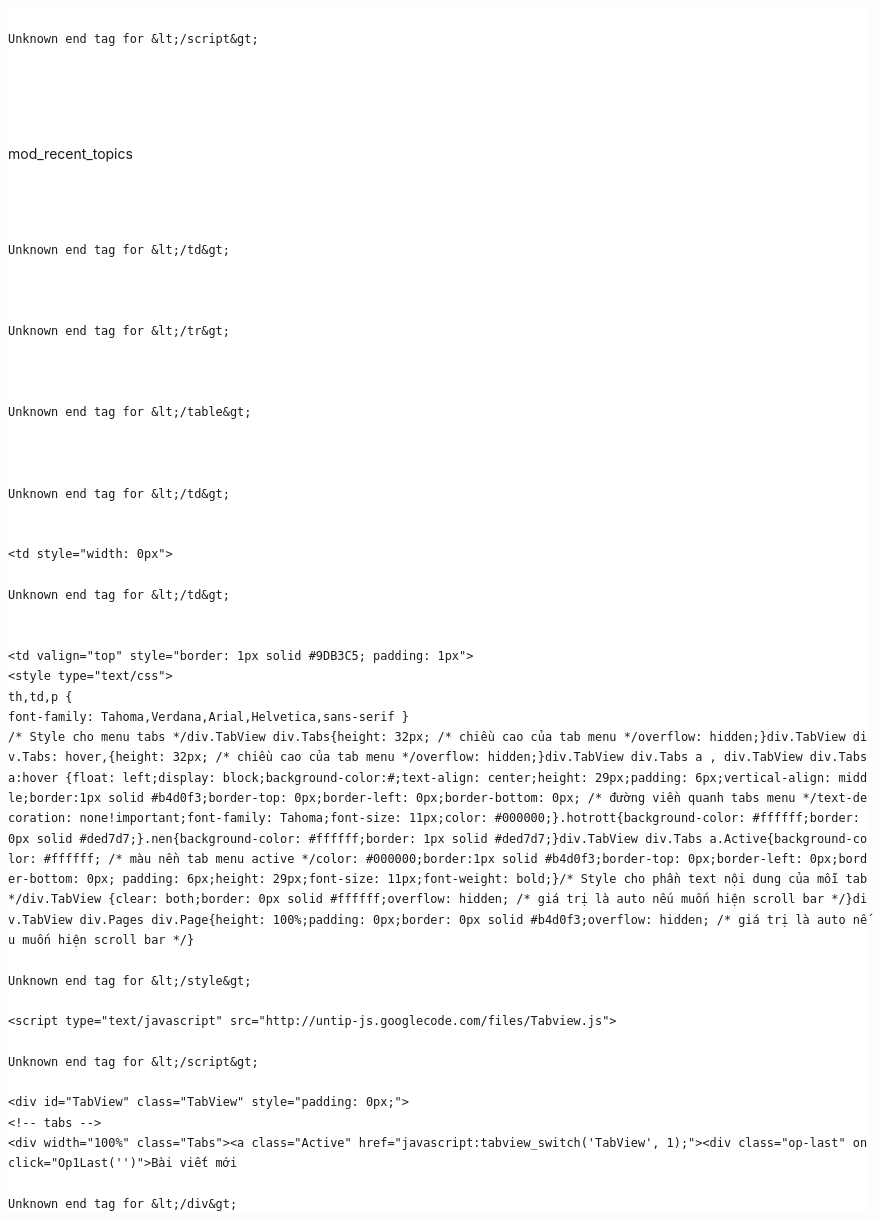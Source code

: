 ```

Unknown end tag for &lt;/script&gt;





```
mod\_recent\_topics

```



Unknown end tag for &lt;/td&gt;



Unknown end tag for &lt;/tr&gt;



Unknown end tag for &lt;/table&gt;



Unknown end tag for &lt;/td&gt;


<td style="width: 0px">

Unknown end tag for &lt;/td&gt;


<td valign="top" style="border: 1px solid #9DB3C5; padding: 1px">
<style type="text/css">
th,td,p {
font-family: Tahoma,Verdana,Arial,Helvetica,sans-serif }
/* Style cho menu tabs */div.TabView div.Tabs{height: 32px; /* chiều cao của tab menu */overflow: hidden;}div.TabView div.Tabs: hover,{height: 32px; /* chiều cao của tab menu */overflow: hidden;}div.TabView div.Tabs a , div.TabView div.Tabs a:hover {float: left;display: block;background-color:#;text-align: center;height: 29px;padding: 6px;vertical-align: middle;border:1px solid #b4d0f3;border-top: 0px;border-left: 0px;border-bottom: 0px; /* đường viền quanh tabs menu */text-decoration: none!important;font-family: Tahoma;font-size: 11px;color: #000000;}.hotrott{background-color: #ffffff;border: 0px solid #ded7d7;}.nen{background-color: #ffffff;border: 1px solid #ded7d7;}div.TabView div.Tabs a.Active{background-color: #ffffff; /* màu nền tab menu active */color: #000000;border:1px solid #b4d0f3;border-top: 0px;border-left: 0px;border-bottom: 0px; padding: 6px;height: 29px;font-size: 11px;font-weight: bold;}/* Style cho phần text nội dung của mỗi tab */div.TabView {clear: both;border: 0px solid #ffffff;overflow: hidden; /* giá trị là auto nếu muốn hiện scroll bar */}div.TabView div.Pages div.Page{height: 100%;padding: 0px;border: 0px solid #b4d0f3;overflow: hidden; /* giá trị là auto nếu muốn hiện scroll bar */}

Unknown end tag for &lt;/style&gt;

<script type="text/javascript" src="http://untip-js.googlecode.com/files/Tabview.js">

Unknown end tag for &lt;/script&gt;

<div id="TabView" class="TabView" style="padding: 0px;">
<!-- tabs -->
<div width="100%" class="Tabs"><a class="Active" href="javascript:tabview_switch('TabView', 1);"><div class="op-last" onclick="Op1Last('')">Bài viết mới

Unknown end tag for &lt;/div&gt;
```